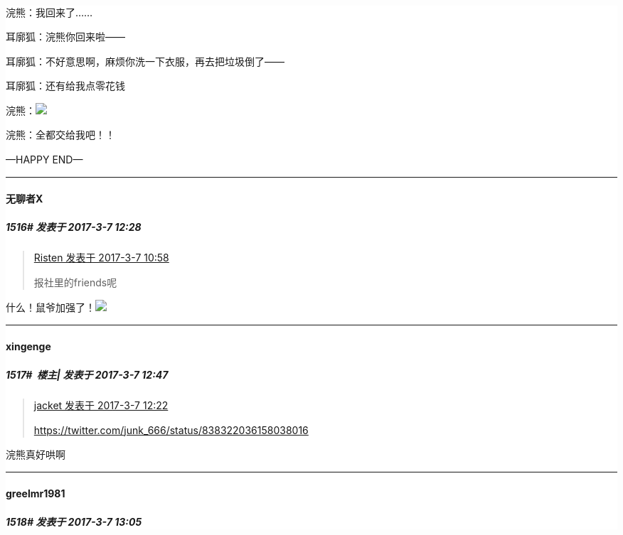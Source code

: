浣熊：我回来了……

耳廓狐：浣熊你回来啦——

耳廓狐：不好意思啊，麻烦你洗一下衣服，再去把垃圾倒了——

耳廓狐：还有给我点零花钱

浣熊：<img src="https://static.saraba1st.com/image/smiley/face/20.gif" referrerpolicy="no-referrer">

浣熊：全都交给我吧！！


—HAPPY END—











-----

####  无聊者X  
##### 1516#       发表于 2017-3-7 12:28



<blockquote><a href="httphttps://bbs.saraba1st.com/2b/forum.php?mod=redirect&amp;goto=findpost&amp;pid=35423778&amp;ptid=1351199" target="_blank">Risten 发表于 2017-3-7 10:58</a>

报社里的friends呢</blockquote>
什么！鼠爷加强了！<img src="https://static.saraba1st.com/image/smiley/face/74.gif" referrerpolicy="no-referrer">







-----

####  xingenge  
##### 1517#         楼主| 发表于 2017-3-7 12:47



<blockquote><a href="httphttps://bbs.saraba1st.com/2b/forum.php?mod=redirect&amp;goto=findpost&amp;pid=35424870&amp;ptid=1351199" target="_blank">jacket 发表于 2017-3-7 12:22</a>

https://twitter.com/junk_666/status/838322036158038016</blockquote>
浣熊真好哄啊







-----

####  greelmr1981  
##### 1518#       发表于 2017-3-7 13:05
